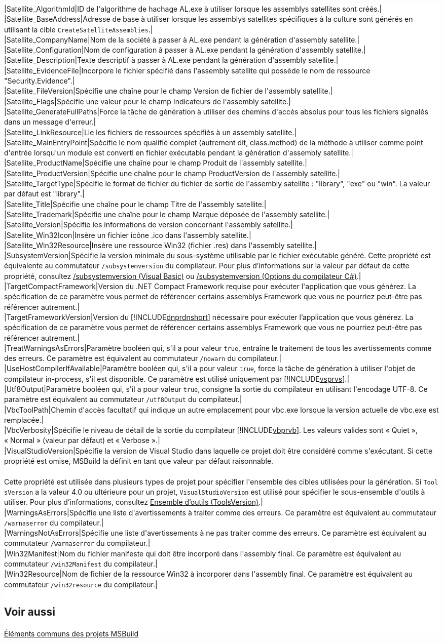 |Satellite_AlgorithmId|ID de l'algorithme de hachage AL.exe à utiliser lorsque les assemblys satellites sont créés.|  
|Satellite_BaseAddress|Adresse de base à utiliser lorsque les assemblys satellites spécifiques à la culture sont générés en utilisant la cible `CreateSatelliteAssemblies`.|  
|Satellite_CompanyName|Nom de la société à passer à AL.exe pendant la génération d'assembly satellite.|  
|Satellite_Configuration|Nom de configuration à passer à AL.exe pendant la génération d'assembly satellite.|  
|Satellite_Description|Texte descriptif à passer à AL.exe pendant la génération d'assembly satellite.|  
|Satellite_EvidenceFile|Incorpore le fichier spécifié dans l'assembly satellite qui possède le nom de ressource "Security.Evidence".|  
|Satellite_FileVersion|Spécifie une chaîne pour le champ Version de fichier de l'assembly satellite.|  
|Satellite_Flags|Spécifie une valeur pour le champ Indicateurs de l'assembly satellite.|  
|Satellite_GenerateFullPaths|Force la tâche de génération à utiliser des chemins d'accès absolus pour tous les fichiers signalés dans un message d'erreur.|  
|Satellite_LinkResource|Lie les fichiers de ressources spécifiés à un assembly satellite.|  
|Satellite_MainEntryPoint|Spécifie le nom qualifié complet (autrement dit, class.method) de la méthode à utiliser comme point d'entrée lorsqu'un module est converti en fichier exécutable pendant la génération d'assembly satellite.|  
|Satellite_ProductName|Spécifie une chaîne pour le champ Produit de l'assembly satellite.|  
|Satellite_ProductVersion|Spécifie une chaîne pour le champ ProductVersion de l'assembly satellite.|  
|Satellite_TargetType|Spécifie le format de fichier du fichier de sortie de l'assembly satellite : "library", "exe" ou "win". La valeur par défaut est "library".|  
|Satellite_Title|Spécifie une chaîne pour le champ Titre de l'assembly satellite.|  
|Satellite_Trademark|Spécifie une chaîne pour le champ Marque déposée de l'assembly satellite.|  
|Satellite_Version|Spécifie les informations de version concernant l'assembly satellite.|  
|Satellite_Win32Icon|Insère un fichier icône .ico dans l'assembly satellite.|  
|Satellite_Win32Resource|Insère une ressource Win32 (fichier .res) dans l'assembly satellite.|  
|SubsystemVersion|Spécifie la version minimale du sous-système utilisable par le fichier exécutable généré. Cette propriété est équivalente au commutateur `/subsystemversion` du compilateur. Pour plus d’informations sur la valeur par défaut de cette propriété, consultez [/subsystemversion (Visual Basic)](/dotnet/visual-basic/reference/command-line-compiler/subsystemversion) ou [/subsystemversion (Options du compilateur C#)](/dotnet/csharp/language-reference/compiler-options/subsystemversion-compiler-option).|  
|TargetCompactFramework|Version du .NET Compact Framework requise pour exécuter l'application que vous générez. La spécification de ce paramètre vous permet de référencer certains assemblys Framework que vous ne pourriez peut-être pas référencer autrement.|  
|TargetFrameworkVersion|Version du [!INCLUDE[dnprdnshort](../code-quality/includes/dnprdnshort_md.md)] nécessaire pour exécuter l’application que vous générez. La spécification de ce paramètre vous permet de référencer certains assemblys Framework que vous ne pourriez peut-être pas référencer autrement.|  
|TreatWarningsAsErrors|Paramètre booléen qui, s'il a pour valeur `true`, entraîne le traitement de tous les avertissements comme des erreurs. Ce paramètre est équivalent au commutateur `/nowarn` du compilateur.|  
|UseHostCompilerIfAvailable|Paramètre booléen qui, s'il a pour valeur `true`, force la tâche de génération à utiliser l'objet de compilateur in-process, s'il est disponible. Ce paramètre est utilisé uniquement par [!INCLUDE[vsprvs](../code-quality/includes/vsprvs_md.md)].|  
|Utf8Output|Paramètre booléen qui, s'il a pour valeur `true`, consigne la sortie du compilateur en utilisant l'encodage UTF-8. Ce paramètre est équivalent au commutateur `/utf8Output` du compilateur.|  
|VbcToolPath|Chemin d'accès facultatif qui indique un autre emplacement pour vbc.exe lorsque la version actuelle de vbc.exe est remplacée.|  
|VbcVerbosity|Spécifie le niveau de détail de la sortie du compilateur [!INCLUDE[vbprvb](../code-quality/includes/vbprvb_md.md)]. Les valeurs valides sont « Quiet », « Normal » (valeur par défaut) et « Verbose ».|  
|VisualStudioVersion|Spécifie la version de Visual Studio dans laquelle ce projet doit être considéré comme s'exécutant. Si cette propriété est omise, MSBuild la définit en tant que valeur par défaut raisonnable.<br /><br /> Cette propriété est utilisée dans plusieurs types de projet pour spécifier l'ensemble des cibles utilisées pour la génération. Si `ToolsVersion` a la valeur 4.0 ou ultérieure pour un projet, `VisualStudioVersion` est utilisé pour spécifier le sous-ensemble d'outils à utiliser. Pour plus d’informations, consultez [Ensemble d’outils (ToolsVersion)](../msbuild/msbuild-toolset-toolsversion.md).|  
|WarningsAsErrors|Spécifie une liste d'avertissements à traiter comme des erreurs. Ce paramètre est équivalent au commutateur `/warnaserror` du compilateur.|  
|WarningsNotAsErrors|Spécifie une liste d'avertissements à ne pas traiter comme des erreurs. Ce paramètre est équivalent au commutateur `/warnaserror` du compilateur.|  
|Win32Manifest|Nom du fichier manifeste qui doit être incorporé dans l'assembly final. Ce paramètre est équivalent au commutateur `/win32Manifest` du compilateur.|  
|Win32Resource|Nom de fichier de la ressource Win32 à incorporer dans l'assembly final. Ce paramètre est équivalent au commutateur `/win32resource` du compilateur.|  
  
## <a name="see-also"></a>Voir aussi  
 [Éléments communs des projets MSBuild](../msbuild/common-msbuild-project-items.md)
